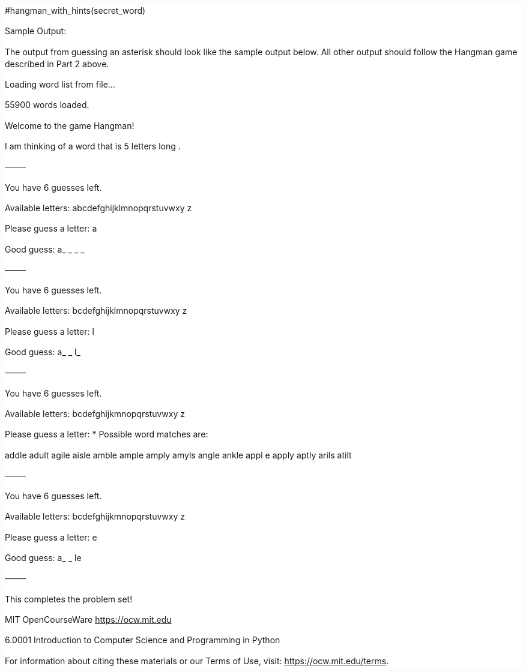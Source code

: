#hangman_with_hints(secret_word)

Sample Output:

The output from guessing an asterisk should look like the sample output below. All other output should follow the Hangman game described in Part 2 above.

Loading word list from file…

55900 words loaded.

Welcome to the game Hangman!

I am thinking of a word that is 5 letters long .

——–

You have 6 guesses left.

Available letters: abcdefghijklmnopqrstuvwxy z

Please guess a letter: a

Good guess: a_ _ _ _

——–

You have 6 guesses left.

Available letters: bcdefghijklmnopqrstuvwxy z

Please guess a letter: l

Good guess: a_ _ l_

——–

You have 6 guesses left.

Available letters: bcdefghijkmnopqrstuvwxy z

Please guess a letter: * Possible word matches are:

addle adult agile aisle amble ample amply amyls angle ankle appl e apply aptly arils atilt

——–

You have 6 guesses left.

Available letters: bcdefghijkmnopqrstuvwxy z

Please guess a letter: e

Good guess: a_ _ le

——–

This completes the problem set!

MIT OpenCourseWare https://ocw.mit.edu

6.0001 Introduction to Computer Science and Programming in Python

For information about citing these materials or our Terms of Use, visit: https://ocw.mit.edu/terms.
